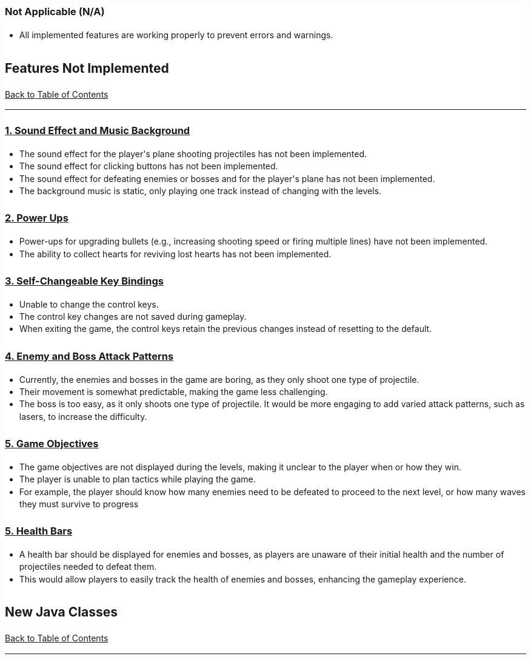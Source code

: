 
### Not Applicable (N/A)
  - All implemented features are working properly to prevent errors and warnings.



## Features Not Implemented
[Back to Table of Contents](#table-of-contents)

---
### <ins>1. Sound Effect and Music Background</ins>
  - The sound effect for the player's plane shooting projectiles has not been implemented.
  - The sound effect for clicking buttons has not been implemented.
  - The sound effect for defeating enemies or bosses and for the player's plane has not been implemented.
  - The background music is static, only playing one track instead of changing with the levels.

### <ins>2. Power Ups</ins>
  - Power-ups for upgrading bullets (e.g., increasing shooting speed or firing multiple lines) have not been implemented.
  - The ability to collect hearts for reviving lost hearts has not been implemented.

### <ins>3. Self-Changeable Key Bindings</ins>
  - Unable to change the control keys.
  - The control key changes are not saved during gameplay.
  - When exiting the game, the control keys retain the previous changes instead of resetting to the default.

### <ins>4. Enemy and Boss Attack Patterns</ins>
  - Currently, the enemies and bosses in the game are boring, as they only shoot one type of projectile.
  - Their movement is somewhat predictable, making the game less challenging.
  - The boss is too easy, as it only shoots one type of projectile. It would be more engaging to add varied attack patterns, such as lasers, to increase the difficulty.

### <ins>5. Game Objectives</ins>
  - The game objectives are not displayed during the levels, making it unclear to the player when or how they win.
  - The player is unable to plan tactics while playing the game.
  - For example, the player should know how many enemies need to be defeated to proceed to the next level, or how many waves they must survive to progress

### <ins>5. Health Bars</ins>
  - A health bar should be displayed for enemies and bosses, as players are unaware of their initial health and the number of projectiles needed to defeat them.
  - This would allow players to easily track the health of enemies and bosses, enhancing the gameplay experience.


## New Java Classes
[Back to Table of Contents](#table-of-contents)

---